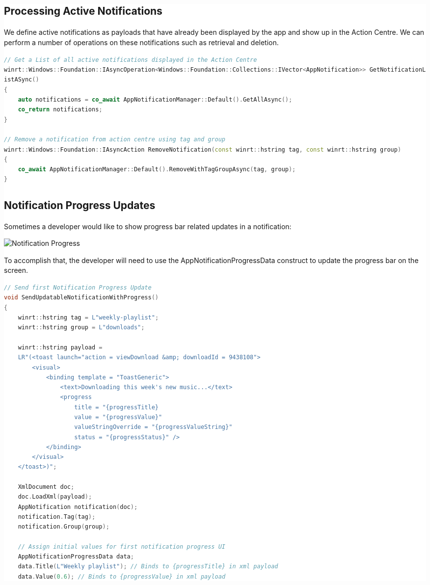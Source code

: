 ## Processing Active Notifications

We define active notifications as payloads that have already been displayed by the app and show up in the
Action Centre. We can perform a number of operations on these notifications such as retrieval and
deletion.

```cpp
// Get a List of all active notifications displayed in the Action Centre
winrt::Windows::Foundation::IAsyncOperation<Windows::Foundation::Collections::IVector<AppNotification>> GetNotificationListASync()
{
    auto notifications = co_await AppNotificationManager::Default().GetAllAsync();
    co_return notifications;
}

// Remove a notification from action centre using tag and group
winrt::Windows::Foundation::IAsyncAction RemoveNotification(const winrt::hstring tag, const winrt::hstring group)
{
    co_await AppNotificationManager::Default().RemoveWithTagGroupAsync(tag, group);
}
```

## Notification Progress Updates

Sometimes a developer would like to show progress bar related updates in a notification:

![Notification Progress](https://docs.microsoft.com/windows/apps/design/shell/tiles-and-notifications/images/toast-progressbar-annotated.png)

To accomplish that, the developer will need to use the AppNotificationProgressData construct to update the progress bar on the screen.

```cpp
// Send first Notification Progress Update
void SendUpdatableNotificationWithProgress()
{
    winrt::hstring tag = L"weekly-playlist";
    winrt::hstring group = L"downloads";

    winrt::hstring payload =
    LR"(<toast launch="action = viewDownload &amp; downloadId = 9438108">
        <visual>
            <binding template = "ToastGeneric">
                <text>Downloading this week's new music...</text>
                <progress
                    title = "{progressTitle}
                    value = "{progressValue}"
                    valueStringOverride = "{progressValueString}"
                    status = "{progressStatus}" />
            </binding>
        </visual>
    </toast>)";

    XmlDocument doc;
    doc.LoadXml(payload);
    AppNotification notification(doc);
    notification.Tag(tag);
    notification.Group(group);

    // Assign initial values for first notification progress UI
    AppNotificationProgressData data;
    data.Title(L"Weekly playlist"); // Binds to {progressTitle} in xml payload
    data.Value(0.6); // Binds to {progressValue} in xml payload
```